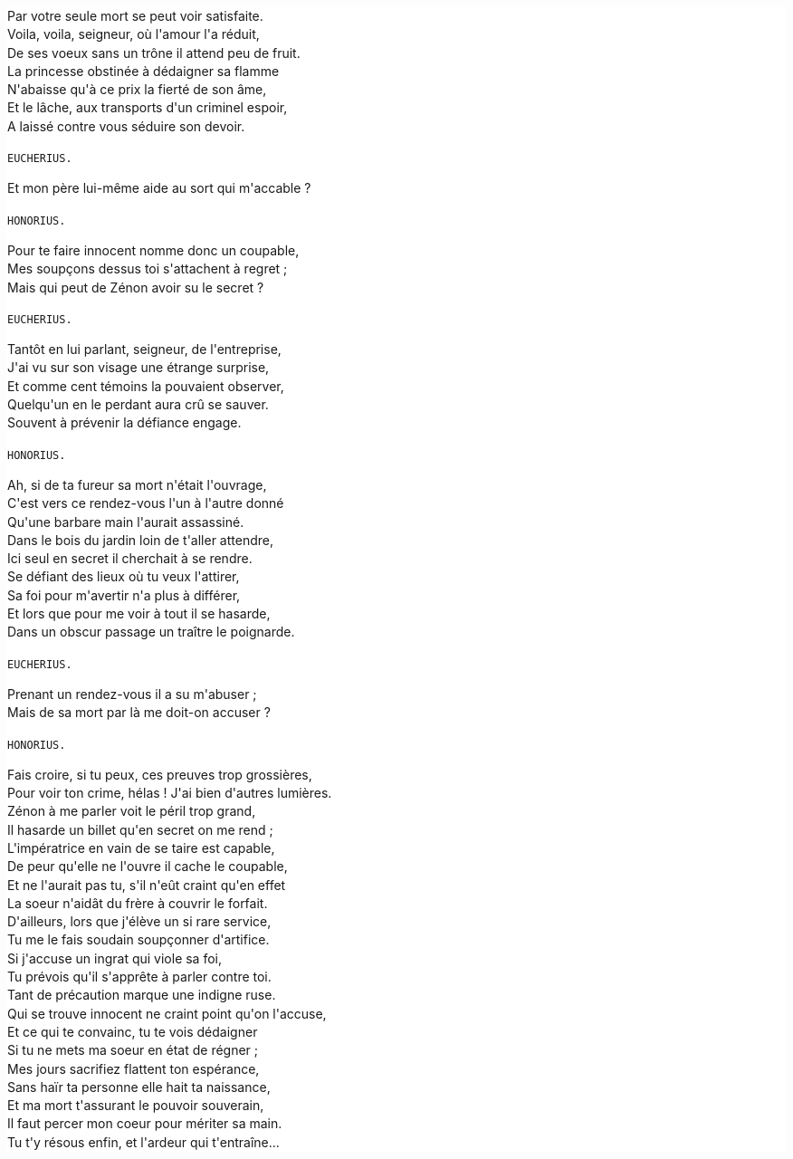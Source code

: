 Par votre seule mort se peut voir satisfaite.  
Voila, voila, seigneur, où l'amour l'a réduit,  
De ses voeux sans un trône il attend peu de fruit.  
La princesse obstinée à dédaigner sa flamme  
N'abaisse qu'à ce prix la fierté de son âme,  
Et le lâche, aux transports d'un criminel espoir,  
A laissé contre vous séduire son devoir.  

    EUCHERIUS.
Et mon père lui-même aide au sort qui m'accable ?  

    HONORIUS.
Pour te faire innocent nomme donc un coupable,  
Mes soupçons dessus toi s'attachent à regret ;  
Mais qui peut de Zénon avoir su le secret ?  

    EUCHERIUS.
Tantôt en lui parlant, seigneur, de l'entreprise,  
J'ai vu sur son visage une étrange surprise,  
Et comme cent témoins la pouvaient observer,  
Quelqu'un en le perdant aura crû se sauver.  
Souvent à prévenir la défiance engage.  

    HONORIUS.
Ah, si de ta fureur sa mort n'était l'ouvrage,  
C'est vers ce rendez-vous l'un à l'autre donné  
Qu'une barbare main l'aurait assassiné.  
Dans le bois du jardin loin de t'aller attendre,  
Ici seul en secret il cherchait à se rendre.  
Se défiant des lieux où tu veux l'attirer,  
Sa foi pour m'avertir n'a plus à différer,  
Et lors que pour me voir à tout il se hasarde,  
Dans un obscur passage un traître le poignarde.  

    EUCHERIUS.
Prenant un rendez-vous il a su m'abuser ;  
Mais de sa mort par là me doit-on accuser ?  

    HONORIUS.
Fais croire, si tu peux, ces preuves trop grossières,  
Pour voir ton crime, hélas ! J'ai bien d'autres lumières.  
Zénon à me parler voit le péril trop grand,  
Il hasarde un billet qu'en secret on me rend ;  
L'impératrice en vain de se taire est capable,  
De peur qu'elle ne l'ouvre il cache le coupable,  
Et ne l'aurait pas tu, s'il n'eût craint qu'en effet  
La soeur n'aidât du frère à couvrir le forfait.  
D'ailleurs, lors que j'élève un si rare service,  
Tu me le fais soudain soupçonner d'artifice.  
Si j'accuse un ingrat qui viole sa foi,  
Tu prévois qu'il s'apprête à parler contre toi.  
Tant de précaution marque une indigne ruse.  
Qui se trouve innocent ne craint point qu'on l'accuse,  
Et ce qui te convainc, tu te vois dédaigner  
Si tu ne mets ma soeur en état de régner ;  
Mes jours sacrifiez flattent ton espérance,  
Sans haïr ta personne elle hait ta naissance,  
Et ma mort t'assurant le pouvoir souverain,  
Il faut percer mon coeur pour mériter sa main.  
Tu t'y résous enfin, et l'ardeur qui t'entraîne...  
